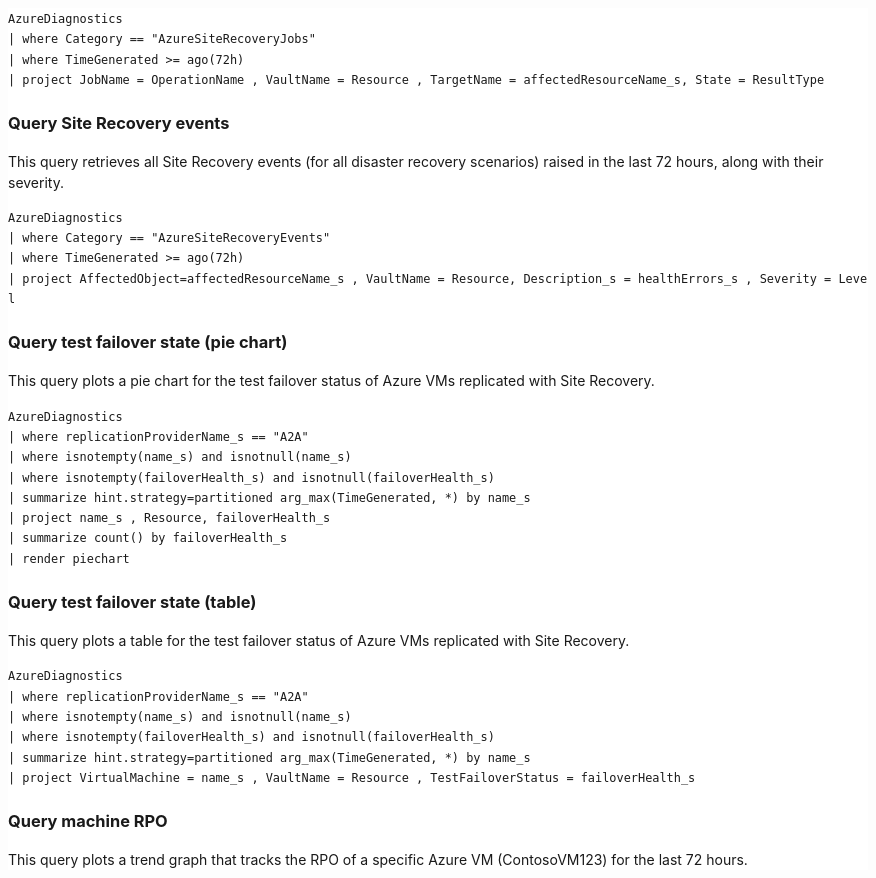 ```
AzureDiagnostics  
| where Category == "AzureSiteRecoveryJobs"  
| where TimeGenerated >= ago(72h)   
| project JobName = OperationName , VaultName = Resource , TargetName = affectedResourceName_s, State = ResultType  
```

### Query Site Recovery events

This query retrieves all Site Recovery events (for all disaster recovery scenarios) raised in the last 72 hours, along with their severity. 

```
AzureDiagnostics   
| where Category == "AzureSiteRecoveryEvents"   
| where TimeGenerated >= ago(72h)   
| project AffectedObject=affectedResourceName_s , VaultName = Resource, Description_s = healthErrors_s , Severity = Level  
```

### Query test failover state (pie chart)

This query plots a pie chart for the test failover status of Azure VMs replicated with Site Recovery.

```
AzureDiagnostics  
| where replicationProviderName_s == "A2A"   
| where isnotempty(name_s) and isnotnull(name_s)  
| where isnotempty(failoverHealth_s) and isnotnull(failoverHealth_s)  
| summarize hint.strategy=partitioned arg_max(TimeGenerated, *) by name_s  
| project name_s , Resource, failoverHealth_s  
| summarize count() by failoverHealth_s  
| render piechart 
```

### Query test failover state (table)

This query plots a table for the test failover status of Azure VMs replicated with Site Recovery.

```
AzureDiagnostics   
| where replicationProviderName_s == "A2A"   
| where isnotempty(name_s) and isnotnull(name_s)   
| where isnotempty(failoverHealth_s) and isnotnull(failoverHealth_s)   
| summarize hint.strategy=partitioned arg_max(TimeGenerated, *) by name_s   
| project VirtualMachine = name_s , VaultName = Resource , TestFailoverStatus = failoverHealth_s 
```

### Query machine RPO

This query plots a trend graph that tracks the RPO  of a specific Azure VM (ContosoVM123) for the last 72 hours.
